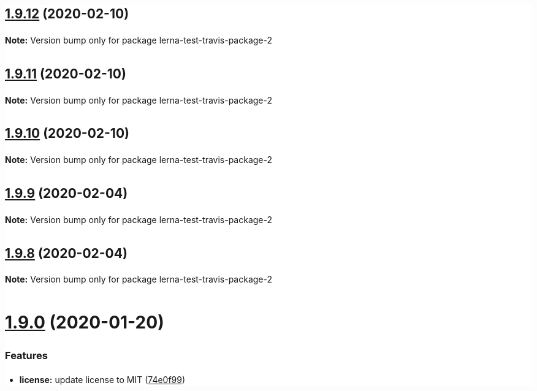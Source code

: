 



## [1.9.12](https://github.com/nellyk/lerna-v3-travis/compare/v1.9.11...v1.9.12) (2020-02-10)

**Note:** Version bump only for package lerna-test-travis-package-2





## [1.9.11](https://github.com/nellyk/lerna-v3-travis/compare/v1.9.10...v1.9.11) (2020-02-10)

**Note:** Version bump only for package lerna-test-travis-package-2





## [1.9.10](https://github.com/nellyk/lerna-v3-travis/compare/v1.9.9...v1.9.10) (2020-02-10)

**Note:** Version bump only for package lerna-test-travis-package-2





## [1.9.9](https://github.com/nellyk/lerna-v3-travis/compare/v1.9.8...v1.9.9) (2020-02-04)

**Note:** Version bump only for package lerna-test-travis-package-2





## [1.9.8](https://github.com/nellyk/lerna-v3-travis/compare/v1.9.7...v1.9.8) (2020-02-04)

**Note:** Version bump only for package lerna-test-travis-package-2





# [1.9.0](https://github.com/nellyk/lerna-v3-travis/compare/v1.8.0...v1.9.0) (2020-01-20)


### Features

* **license:** update license to MIT ([74e0f99](https://github.com/nellyk/lerna-v3-travis/commit/74e0f99760c76acd1c851b98a2081cfa91d89fbb))




